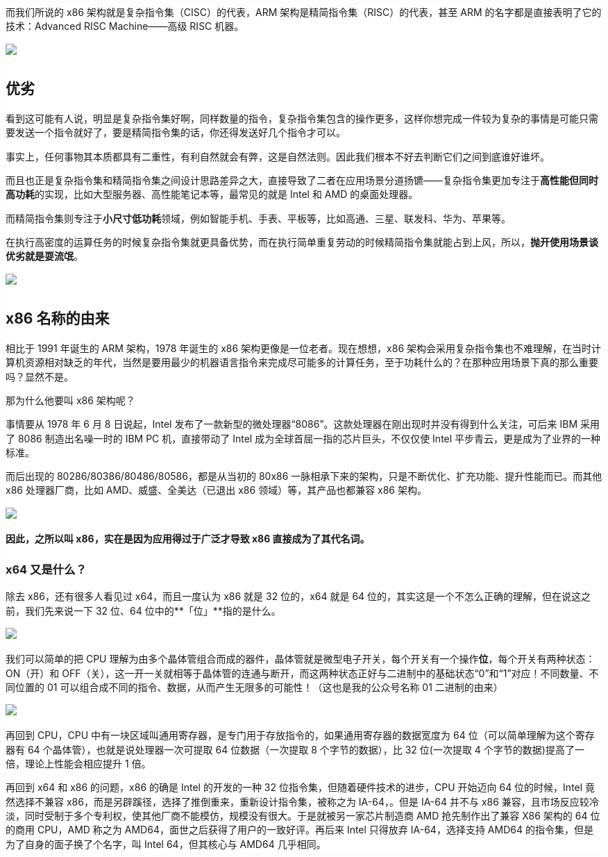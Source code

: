 而我们所说的 x86 架构就是复杂指令集（CISC）的代表，ARM 架构是精简指令集（RISC）的代表，甚至 ARM 的名字都是直接表明了它的技术：Advanced RISC Machine——高级 RISC 机器。

![](https://cdn.ytools.xyz/uPic/0081Kckwly1gkxz5ip97gj30u00u6tnk.jpg)

## 优劣

看到这可能有人说，明显是复杂指令集好啊，同样数量的指令，复杂指令集包含的操作更多，这样你想完成一件较为复杂的事情是可能只需要发送一个指令就好了，要是精简指令集的话，你还得发送好几个指令才可以。

事实上，任何事物其本质都具有二重性，有利自然就会有弊，这是自然法则。因此我们根本不好去判断它们之间到底谁好谁坏。

而且也正是复杂指令集和精简指令集之间设计思路差异之大，直接导致了二者在应用场景分道扬镳——复杂指令集更加专注于**高性能但同时高功耗**的实现，比如大型服务器、高性能笔记本等，最常见的就是 Intel 和 AMD 的桌面处理器。

而精简指令集则专注于**小尺寸低功耗**领域，例如智能手机、手表、平板等，比如高通、三星、联发科、华为、苹果等。

在执行高密度的运算任务的时候复杂指令集就更具备优势，而在执行简单重复劳动的时候精简指令集就能占到上风，所以，**抛开使用场景谈优劣就是耍流氓**。

![](https://cdn.ytools.xyz/uPic/0081Kckwgy1gkxz62d4h7j31240cmmz1.jpg)

## x86 名称的由来

相比于 1991 年诞生的 ARM 架构，1978 年诞生的 x86 架构更像是一位老者。现在想想，x86 架构会采用复杂指令集也不难理解，在当时计算机资源相对缺乏的年代，当然是要用最少的机器语言指令来完成尽可能多的计算任务，至于功耗什么的？在那种应用场景下真的那么重要吗？显然不是。

那为什么他要叫 x86 架构呢？

事情要从 1978 年 6 月 8 日说起，Intel 发布了一款新型的微处理器“8086”。这款处理器在刚出现时并没有得到什么关注，可后来 IBM 采用了 8086 制造出名噪一时的 IBM PC 机，直接带动了 Intel 成为全球首屈一指的芯片巨头，不仅仅使 Intel 平步青云，更是成为了业界的一种标准。

而后出现的 80286/80386/80486/80586，都是从当初的 80x86 一脉相承下来的架构，只是不断优化、扩充功能、提升性能而已。而其他 x86 处理器厂商，比如 AMD、威盛、全美达（已退出 x86 领域）等，其产品也都兼容 x86 架构。

![](https://cdn.ytools.xyz/uPic/0081Kckwgy1gkxz69bsebj31ow0j8nny.jpg)

**因此，之所以叫 x86，实在是因为应用得过于广泛才导致 x86 直接成为了其代名词。**

### x64 又是什么？

除去 x86，还有很多人看见过 x64，而且一度认为 x86 就是 32 位的，x64 就是 64 位的，其实这是一个不怎么正确的理解，但在说这之前，我们先来说一下 32 位、64 位中的**「位」**指的是什么。

![](https://cdn.ytools.xyz/uPic/0081Kckwgy1gkxz6nttryj30zk0k074p.jpg)

我们可以简单的把 CPU 理解为由多个晶体管组合而成的器件，晶体管就是微型电子开关，每个开关有一个操作**位**，每个开关有两种状态：ON（开）和 OFF（关），这一开一关就相等于晶体管的连通与断开，而这两种状态正好与二进制中的基础状态“0”和“1”对应！不同数量、不同位置的 01 可以组合成不同的指令、数据，从而产生无限多的可能性！（这也是我的公众号名称 01 二进制的由来）

![](https://cdn.ytools.xyz/uPic/0081Kckwgy1gkxz79dvlzj30at074aat.jpg)

再回到 CPU，CPU 中有一块区域叫通用寄存器，是专门用于存放指令的，如果通用寄存器的数据宽度为 64 位（可以简单理解为这个寄存器有 64 个晶体管），也就是说处理器一次可提取 64 位数据（一次提取 8 个字节的数据），比 32 位(一次提取 4 个字节的数据)提高了一倍，理论上性能会相应提升 1 倍。

再回到 x64 和 x86 的问题，x86 的确是 Intel 的开发的一种 32 位指令集，但随着硬件技术的进步，CPU 开始迈向 64 位的时候，Intel 竟然选择不兼容 x86，而是另辟蹊径，选择了推倒重来，重新设计指令集，被称之为 IA-64，。但是 IA-64 并不与 x86 兼容，且市场反应较冷淡，同时受制于多个专利权，使其他厂商不能模仿，规模没有很大。于是就被另一家芯片制造商 AMD 抢先制作出了兼容 X86 架构的 64 位的商用 CPU，AMD 称之为 AMD64，面世之后获得了用户的一致好评。再后来 Intel 只得放弃 IA-64，选择支持 AMD64 的指令集，但是为了自身的面子换了个名字，叫 Intel 64，但其核心与 AMD64 几乎相同。
